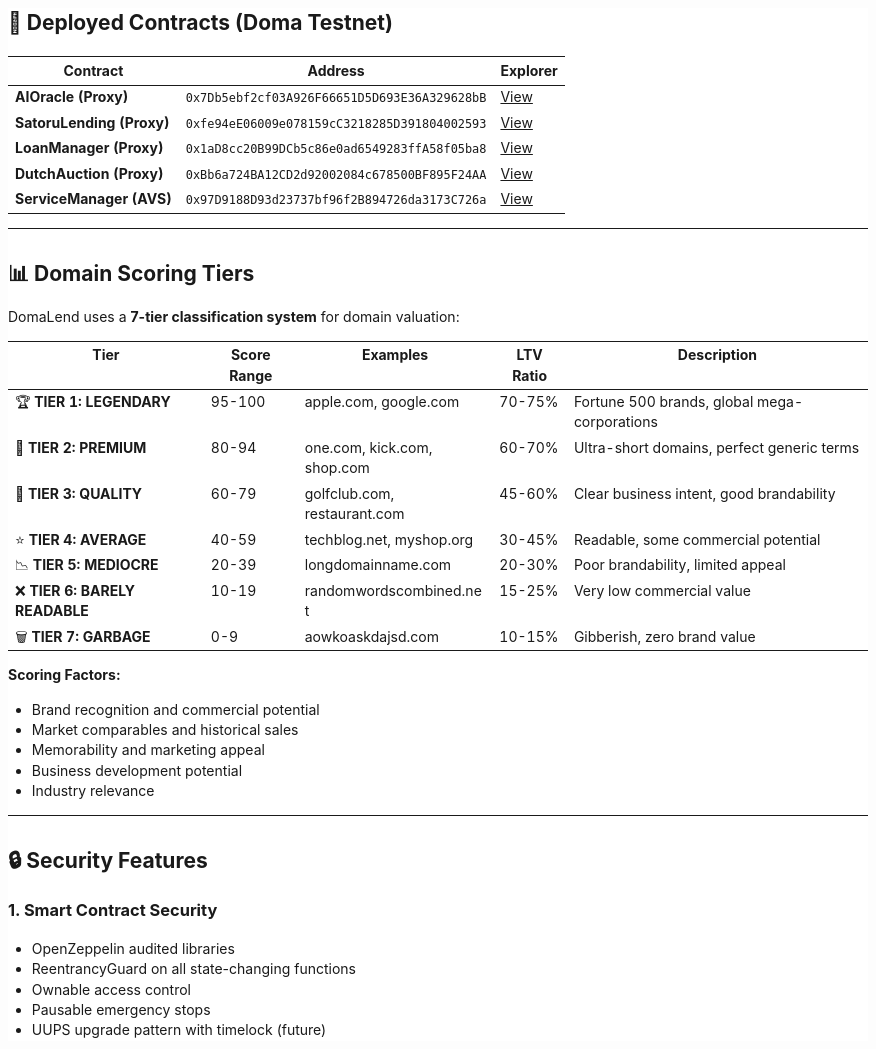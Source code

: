 ## 📍 Deployed Contracts (Doma Testnet)

| Contract                  | Address                                      | Explorer                                                                                     |
| ------------------------- | -------------------------------------------- | -------------------------------------------------------------------------------------------- |
| **AIOracle (Proxy)**      | `0x7Db5ebf2cf03A926F66651D5D693E36A329628bB` | [View](https://explorer-testnet.doma.xyz/address/0x7Db5ebf2cf03A926F66651D5D693E36A329628bB) |
| **SatoruLending (Proxy)** | `0xfe94eE06009e078159cC3218285D391804002593` | [View](https://explorer-testnet.doma.xyz/address/0xfe94eE06009e078159cC3218285D391804002593) |
| **LoanManager (Proxy)**   | `0x1aD8cc20B99DCb5c86e0ad6549283ffA58f05ba8` | [View](https://explorer-testnet.doma.xyz/address/0x1aD8cc20B99DCb5c86e0ad6549283ffA58f05ba8) |
| **DutchAuction (Proxy)**  | `0xBb6a724BA12CD2d92002084c678500BF895F24AA` | [View](https://explorer-testnet.doma.xyz/address/0xBb6a724BA12CD2d92002084c678500BF895F24AA) |
| **ServiceManager (AVS)**  | `0x97D9188D93d23737bf96f2B894726da3173C726a` | [View](https://explorer-testnet.doma.xyz/address/0x97D9188D93d23737bf96f2B894726da3173C726a) |

---

## 📊 Domain Scoring Tiers

DomaLend uses a **7-tier classification system** for domain valuation:

| Tier                           | Score Range | Examples                     | LTV Ratio | Description                                  |
| ------------------------------ | ----------- | ---------------------------- | --------- | -------------------------------------------- |
| 🏆 **TIER 1: LEGENDARY**       | 95-100      | apple.com, google.com        | 70-75%    | Fortune 500 brands, global mega-corporations |
| 🚀 **TIER 2: PREMIUM**         | 80-94       | one.com, kick.com, shop.com  | 60-70%    | Ultra-short domains, perfect generic terms   |
| 💼 **TIER 3: QUALITY**         | 60-79       | golfclub.com, restaurant.com | 45-60%    | Clear business intent, good brandability     |
| ⭐ **TIER 4: AVERAGE**         | 40-59       | techblog.net, myshop.org     | 30-45%    | Readable, some commercial potential          |
| 📉 **TIER 5: MEDIOCRE**        | 20-39       | longdomainname.com           | 20-30%    | Poor brandability, limited appeal            |
| ❌ **TIER 6: BARELY READABLE** | 10-19       | randomwordscombined.net      | 15-25%    | Very low commercial value                    |
| 🗑️ **TIER 7: GARBAGE**         | 0-9         | aowkoaskdajsd.com            | 10-15%    | Gibberish, zero brand value                  |

**Scoring Factors:**

- Brand recognition and commercial potential
- Market comparables and historical sales
- Memorability and marketing appeal
- Business development potential
- Industry relevance

---

## 🔒 Security Features

### 1. Smart Contract Security

- OpenZeppelin audited libraries
- ReentrancyGuard on all state-changing functions
- Ownable access control
- Pausable emergency stops
- UUPS upgrade pattern with timelock (future)
